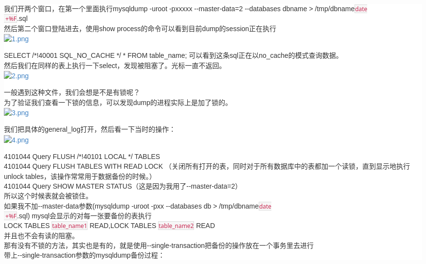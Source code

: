 <p style="color:rgb(51,51,51);font-family:'Microsoft YaHei', Helvetica, 'Meiryo UI', 'Malgun Gothic', 'Segoe UI', 'Trebuchet MS', Monaco, monospace, Tahoma, STXihei, '华文细黑', STHeiti, 'Helvetica Neue', 'Droid Sans', 'wenquanyi micro hei', FreeSans, Arimo, Arial, SimSun, '宋体', Heiti, '黑体', sans-serif;font-size:14px;">
我们开两个窗口，在第一个里面执行mysqldump -uroot -pxxxxx --master-data=2 --databases dbname &gt; /tmp/dbname<code style="word-spacing:normal;font-family:'YaHei Consolas Hybrid', Consolas, 'Meiryo UI', 'Malgun Gothic', 'Segoe UI', 'Trebuchet MS', Helvetica, monospace, monospace;color:rgb(199,37,78);border:1px solid rgb(221,221,221);background:rgb(246,246,246);">date
 +%F</code>.sql<br style="word-spacing:normal;">
然后第二个窗口登陆进去，使用show process的命令可以看到目前dump的session正在执行&nbsp;<br style="word-spacing:normal;"><a class="example-image-link" href="http://www.aixchina.net/home/attachment/201704/30/898169_1493545935.png" rel="nofollow" style="word-spacing:normal;background:transparent;color:rgb(65,131,196);text-decoration:none;" target="_blank"><img class="example-image" src="http://www.aixchina.net/home/attachment/201704/30/898169_1493545935.png" alt="1.png" style="word-spacing:normal;border:0px;vertical-align:middle;"></a></p>
<p style="color:rgb(51,51,51);font-family:'Microsoft YaHei', Helvetica, 'Meiryo UI', 'Malgun Gothic', 'Segoe UI', 'Trebuchet MS', Monaco, monospace, Tahoma, STXihei, '华文细黑', STHeiti, 'Helvetica Neue', 'Droid Sans', 'wenquanyi micro hei', FreeSans, Arimo, Arial, SimSun, '宋体', Heiti, '黑体', sans-serif;font-size:14px;">
SELECT /*!40001 SQL_NO_CACHE */ * FROM table_name; 可以看到这条sql正在以no_cache的模式查询数据。<br style="word-spacing:normal;">
然后我们在同样的表上执行一下select，发现被阻塞了。光标一直不返回。<br style="word-spacing:normal;"><a class="example-image-link" href="http://www.aixchina.net/home/attachment/201704/30/898169_1493545949.png" rel="nofollow" style="word-spacing:normal;background:transparent;color:rgb(65,131,196);text-decoration:none;" target="_blank"><img class="example-image" src="http://www.aixchina.net/home/attachment/201704/30/898169_1493545949.png" alt="2.png" style="word-spacing:normal;border:0px;vertical-align:middle;"></a></p>
<p style="color:rgb(51,51,51);font-family:'Microsoft YaHei', Helvetica, 'Meiryo UI', 'Malgun Gothic', 'Segoe UI', 'Trebuchet MS', Monaco, monospace, Tahoma, STXihei, '华文细黑', STHeiti, 'Helvetica Neue', 'Droid Sans', 'wenquanyi micro hei', FreeSans, Arimo, Arial, SimSun, '宋体', Heiti, '黑体', sans-serif;font-size:14px;">
一般遇到这种文件，我们会想是不是有锁呢？<br style="word-spacing:normal;">
为了验证我们查看一下锁的信息，可以发现dump的进程实际上是加了锁的。<br style="word-spacing:normal;"><a class="example-image-link" href="http://www.aixchina.net/home/attachment/201704/30/898169_1493545960.png" rel="nofollow" style="word-spacing:normal;background:transparent;color:rgb(65,131,196);text-decoration:none;" target="_blank"><img class="example-image" src="http://www.aixchina.net/home/attachment/201704/30/898169_1493545960.png" alt="3.png" style="word-spacing:normal;border:0px;vertical-align:middle;"></a></p>
<p style="color:rgb(51,51,51);font-family:'Microsoft YaHei', Helvetica, 'Meiryo UI', 'Malgun Gothic', 'Segoe UI', 'Trebuchet MS', Monaco, monospace, Tahoma, STXihei, '华文细黑', STHeiti, 'Helvetica Neue', 'Droid Sans', 'wenquanyi micro hei', FreeSans, Arimo, Arial, SimSun, '宋体', Heiti, '黑体', sans-serif;font-size:14px;">
我们把具体的general_log打开，然后看一下当时的操作：<br style="word-spacing:normal;"><a class="example-image-link" href="http://www.aixchina.net/home/attachment/201704/30/898169_1493545971.png" rel="nofollow" style="word-spacing:normal;background:transparent;color:rgb(65,131,196);text-decoration:none;" target="_blank"><img class="example-image" src="http://www.aixchina.net/home/attachment/201704/30/898169_1493545971.png" alt="4.png" style="word-spacing:normal;border:0px;vertical-align:middle;"></a></p>
<p style="color:rgb(51,51,51);font-family:'Microsoft YaHei', Helvetica, 'Meiryo UI', 'Malgun Gothic', 'Segoe UI', 'Trebuchet MS', Monaco, monospace, Tahoma, STXihei, '华文细黑', STHeiti, 'Helvetica Neue', 'Droid Sans', 'wenquanyi micro hei', FreeSans, Arimo, Arial, SimSun, '宋体', Heiti, '黑体', sans-serif;font-size:14px;">
4101044 Query FLUSH /*!40101 LOCAL */ TABLES<br style="word-spacing:normal;">
4101044 Query FLUSH TABLES WITH READ LOCK （关闭所有打开的表，同时对于所有数据库中的表都加一个读锁，直到显示地执行unlock tables，该操作常常用于数据备份的时候。）<br style="word-spacing:normal;">
4101044 Query SHOW MASTER STATUS（这是因为我用了--master-data=2）<br style="word-spacing:normal;">
所以这个时候表就会被锁住。<br style="word-spacing:normal;">
如果我不加--master-data参数(mysqldump -uroot -pxx --databases db &gt; /tmp/dbname<code style="word-spacing:normal;font-family:'YaHei Consolas Hybrid', Consolas, 'Meiryo UI', 'Malgun Gothic', 'Segoe UI', 'Trebuchet MS', Helvetica, monospace, monospace;color:rgb(199,37,78);border:1px solid rgb(221,221,221);background:rgb(246,246,246);">date
 +%F</code>.sql) mysql会显示的对每一张要备份的表执行<br style="word-spacing:normal;">
LOCK TABLES&nbsp;<code style="word-spacing:normal;font-family:'YaHei Consolas Hybrid', Consolas, 'Meiryo UI', 'Malgun Gothic', 'Segoe UI', 'Trebuchet MS', Helvetica, monospace, monospace;color:rgb(199,37,78);border:1px solid rgb(221,221,221);background:rgb(246,246,246);">table_name1</code>&nbsp;READ,LOCK
 TABLES&nbsp;<code style="word-spacing:normal;font-family:'YaHei Consolas Hybrid', Consolas, 'Meiryo UI', 'Malgun Gothic', 'Segoe UI', 'Trebuchet MS', Helvetica, monospace, monospace;color:rgb(199,37,78);border:1px solid rgb(221,221,221);background:rgb(246,246,246);">table_name2</code>&nbsp;READ<br style="word-spacing:normal;">
并且也不会有读的阻塞。<br style="word-spacing:normal;">
那有没有不锁的方法，其实也是有的，就是使用--single-transaction把备份的操作放在一个事务里去进行<br style="word-spacing:normal;">
带上--single-transaction参数的mysqldump备份过程：<br style="word-spacing:normal;">